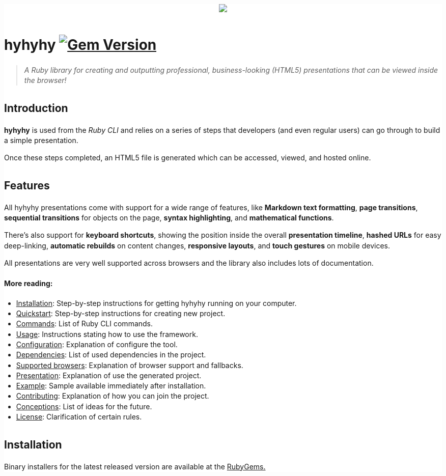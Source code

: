 <div align="center">
  <img src="https://dl.dropboxusercontent.com/u/103345209/Screenshots/Screenshot%202014-12-14%2021.40.38.png"/>
</div>

# hyhyhy [![Gem Version](https://badge.fury.io/rb/hyhyhy.svg)](http://badge.fury.io/rb/hyhyhy)

> _A Ruby library for creating and outputting professional, business-looking (HTML5) presentations that can be viewed inside the browser!_

## Introduction

__hyhyhy__ is used from the _Ruby CLI_ and relies on a series of steps that developers (and even regular users) can go through to build a simple presentation.

Once these steps completed, an HTML5 file is generated which can be accessed, viewed, and hosted online.

## Features

All hyhyhy presentations come with support for a wide range of features, like __Markdown text formatting__, __page transitions__, __sequential transitions__ for objects on the page, __syntax highlighting__, and __mathematical functions__.

There’s also support for __keyboard shortcuts__, showing the position inside the overall __presentation timeline__, __hashed URLs__ for easy deep-linking, __automatic rebuilds__ on content changes, __responsive layouts__, and __touch gestures__ on mobile devices.

All presentations are very well supported across browsers and the library also includes lots of documentation.

#### More reading:

- [Installation](#installation): Step-by-step instructions for getting hyhyhy running on your computer.
- [Quickstart](#quickstart): Step-by-step instructions for creating new project.
- [Commands](#commands): List of Ruby CLI commands.
- [Usage](#usage): Instructions stating how to use the framework.
- [Configuration](#configuration): Explanation of configure the tool.
- [Dependencies](#dependencies): List of used dependencies in the project.
- [Supported browsers](#supported-browsers): Explanation of browser support and fallbacks.
- [Presentation](#presentation): Explanation of use the generated project.
- [Example](#example): Sample available immediately after installation.
- [Contributing](#contributing): Explanation of how you can join the project.
- [Conceptions](#conceptions): List of ideas for the future.
- [License](#license): Clarification of certain rules.

## Installation

Binary installers for the latest released version are available at the [RubyGems.](https://rubygems.org/gems/hyhyhy)
